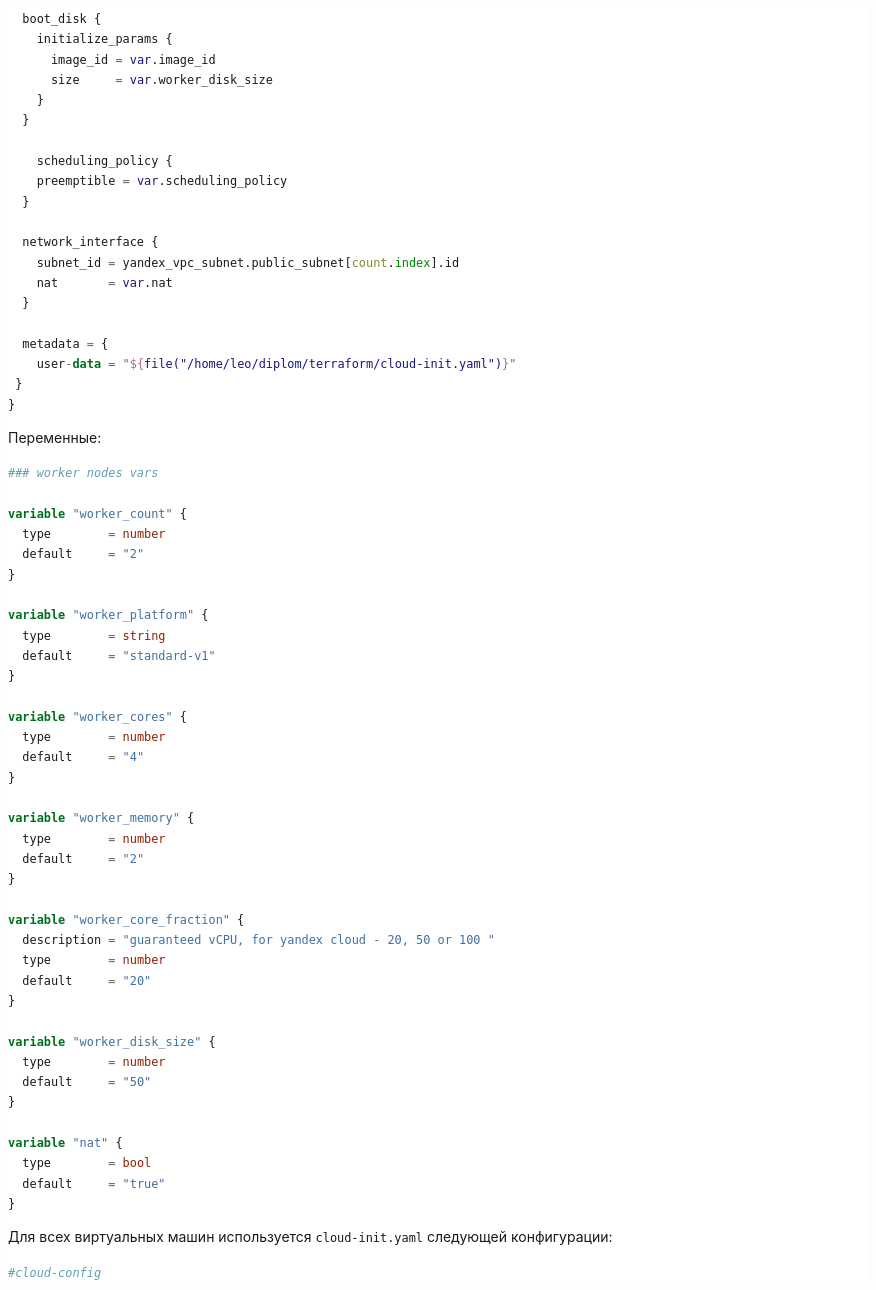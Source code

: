 ```tf
  boot_disk {
    initialize_params {
      image_id = var.image_id
      size     = var.worker_disk_size
    }
  }

    scheduling_policy {
    preemptible = var.scheduling_policy
  }

  network_interface {
    subnet_id = yandex_vpc_subnet.public_subnet[count.index].id
    nat       = var.nat
  }

  metadata = {
    user-data = "${file("/home/leo/diplom/terraform/cloud-init.yaml")}"
 }
}
```
Переменные:
```tf
### worker nodes vars

variable "worker_count" {
  type        = number
  default     = "2"
}

variable "worker_platform" {
  type        = string
  default     = "standard-v1"
}

variable "worker_cores" {
  type        = number
  default     = "4"
}

variable "worker_memory" {
  type        = number
  default     = "2"
}

variable "worker_core_fraction" {
  description = "guaranteed vCPU, for yandex cloud - 20, 50 or 100 "
  type        = number
  default     = "20"
}

variable "worker_disk_size" {
  type        = number
  default     = "50"
}

variable "nat" {
  type        = bool
  default     = "true"
}
```
Для всех виртуальных машин используется `cloud-init.yaml` следующей конфигурации:
```yml
#cloud-config
```